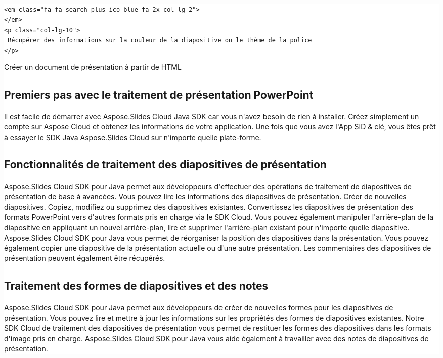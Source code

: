     <em class="fa fa-search-plus ico-blue fa-2x col-lg-2">
    </em>
    <p class="col-lg-10">
     Récupérer des informations sur la couleur de la diapositive ou le thème de la police
    </p>
   </div>
   <div class="col-lg-4">
    <em class="fa fa-columns ico-blue fa-2x col-lg-2">
    </em>
    <p class="col-lg-10">
     Créer un document de présentation à partir de HTML
    </p>
   </div>
   <div class="col-lg-12">
    <h2 class="h2title">
     Premiers pas avec le traitement de présentation PowerPoint
    </h2>
    <p>
     Il est facile de démarrer avec Aspose.Slides Cloud Java SDK car vous n'avez besoin de rien à installer. Créez simplement un compte sur
     <a href="https://dashboard.aspose.cloud/#/apps">
      Aspose Cloud
     </a>
	 et obtenez les informations de votre application. Une fois que vous avez l'App SID &amp; clé, vous êtes prêt à essayer le SDK Java Aspose.Slides Cloud sur n'importe quelle plate-forme.
    </p>
   </div>
   <div class="col-lg-12">
    <h2 class="h2title">
     Fonctionnalités de traitement des diapositives de présentation
    </h2>
    <p>
     Aspose.Slides Cloud SDK pour Java permet aux développeurs d'effectuer des opérations de traitement de diapositives de présentation de base à avancées. Vous pouvez lire les informations des diapositives de présentation. Créer de nouvelles diapositives. Copiez, modifiez ou supprimez des diapositives existantes. Convertissez les diapositives de présentation des formats PowerPoint vers d'autres formats pris en charge via le SDK Cloud. Vous pouvez également manipuler l'arrière-plan de la diapositive en appliquant un nouvel arrière-plan, lire et supprimer l'arrière-plan existant pour n'importe quelle diapositive. Aspose.Slides Cloud SDK pour Java vous permet de réorganiser la position des diapositives dans la présentation. Vous pouvez également copier une diapositive de la présentation actuelle ou d'une autre présentation. Les commentaires des diapositives de présentation peuvent également être récupérés.
    </p>
    <h2 class="h2title">
     Traitement des formes de diapositives et des notes
    </h2>
    <p>
     Aspose.Slides Cloud SDK pour Java permet aux développeurs de créer de nouvelles formes pour les diapositives de présentation. Vous pouvez lire et mettre à jour les informations sur les propriétés des formes de diapositives existantes. Notre SDK Cloud de traitement des diapositives de présentation vous permet de restituer les formes des diapositives dans les formats d'image pris en charge. Aspose.Slides Cloud SDK pour Java vous aide également à travailler avec des notes de diapositives de présentation.
    </p>
   </div>
  </div>
 </div>
</div>
